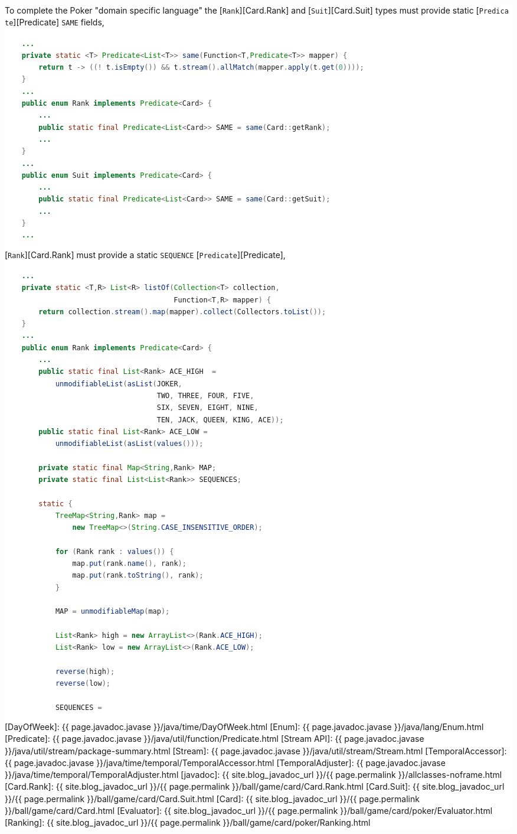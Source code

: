 To complete the Poker "domain specific language" the [`Rank`][Card.Rank] and
[`Suit`][Card.Suit] types must provide static [`Predicate`][Predicate]
`SAME` fields,

``` java
    ...
    private static <T> Predicate<List<T>> same(Function<T,Predicate<T>> mapper) {
        return t -> ((! t.isEmpty()) && t.stream().allMatch(mapper.apply(t.get(0))));
    }
    ...
    public enum Rank implements Predicate<Card> {
        ...
        public static final Predicate<List<Card>> SAME = same(Card::getRank);
        ...
    }
    ...
    public enum Suit implements Predicate<Card> {
        ...
        public static final Predicate<List<Card>> SAME = same(Card::getSuit);
        ...
    }
    ...
```

[`Rank`][Card.Rank] must provide a static `SEQUENCE`
[`Predicate`][Predicate],

``` java
    ...
    private static <T,R> List<R> listOf(Collection<T> collection,
                                        Function<T,R> mapper) {
        return collection.stream().map(mapper).collect(Collectors.toList());
    }
    ...
    public enum Rank implements Predicate<Card> {
        ...
        public static final List<Rank> ACE_HIGH  =
            unmodifiableList(asList(JOKER,
                                    TWO, THREE, FOUR, FIVE,
                                    SIX, SEVEN, EIGHT, NINE,
                                    TEN, JACK, QUEEN, KING, ACE));
        public static final List<Rank> ACE_LOW =
            unmodifiableList(asList(values()));

        private static final Map<String,Rank> MAP;
        private static final List<List<Rank>> SEQUENCES;

        static {
            TreeMap<String,Rank> map =
                new TreeMap<>(String.CASE_INSENSITIVE_ORDER);

            for (Rank rank : values()) {
                map.put(rank.name(), rank);
                map.put(rank.toString(), rank);
            }

            MAP = unmodifiableMap(map);

            List<Rank> high = new ArrayList<>(Rank.ACE_HIGH);
            List<Rank> low = new ArrayList<>(Rank.ACE_LOW);

            reverse(high);
            reverse(low);

            SEQUENCES =
```

[JavaBeans]: https://docs.oracle.com/javase/tutorial/javabeans/
[DayOfWeek]: {{ page.javadoc.javase }}/java/time/DayOfWeek.html
[Enum]: {{ page.javadoc.javase }}/java/lang/Enum.html
[Predicate]: {{ page.javadoc.javase }}/java/util/function/Predicate.html
[Stream API]: {{ page.javadoc.javase }}/java/util/stream/package-summary.html
[Stream]: {{ page.javadoc.javase }}/java/util/stream/Stream.html
[TemporalAccessor]: {{ page.javadoc.javase }}/java/time/temporal/TemporalAccessor.html
[TemporalAdjuster]: {{ page.javadoc.javase }}/java/time/temporal/TemporalAdjuster.html
[javadoc]: {{ site.blog_javadoc_url }}/{{ page.permalink }}/allclasses-noframe.html
[Card.Rank]: {{ site.blog_javadoc_url }}/{{ page.permalink }}/ball/game/card/Card.Rank.html
[Card.Suit]: {{ site.blog_javadoc_url }}/{{ page.permalink }}/ball/game/card/Card.Suit.html
[Card]: {{ site.blog_javadoc_url }}/{{ page.permalink }}/ball/game/card/Card.html
[Evaluator]: {{ site.blog_javadoc_url }}/{{ page.permalink }}/ball/game/card/poker/Evaluator.html
[Ranking]: {{ site.blog_javadoc_url }}/{{ page.permalink }}/ball/game/card/poker/Ranking.html